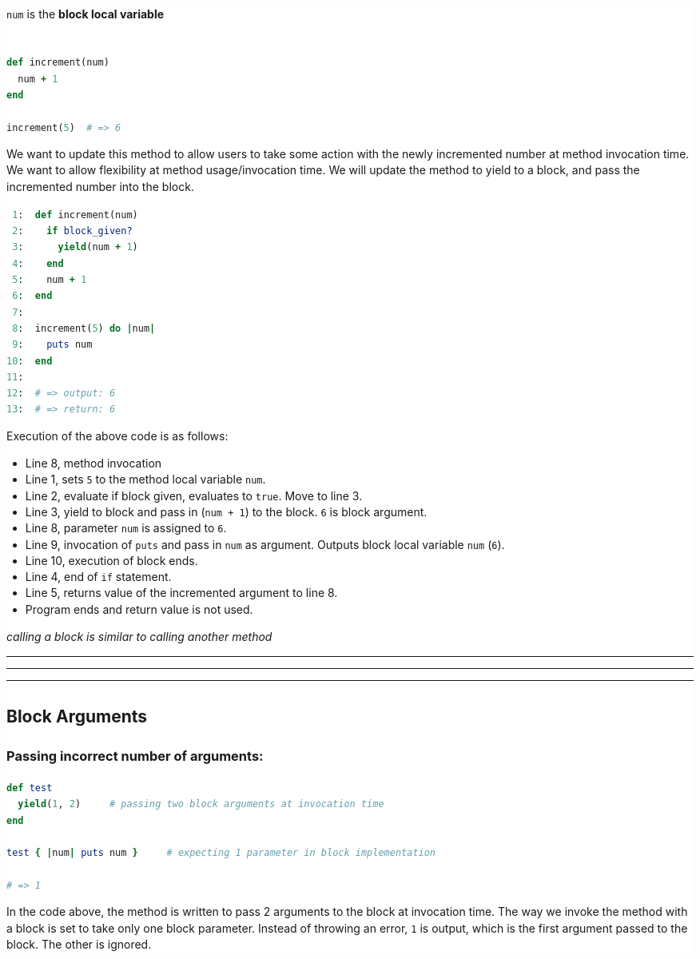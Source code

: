 `num` is the **block local variable**
# 

```ruby 
def increment(num)
  num + 1
end 

increment(5)  # => 6
```
We want to update this method to allow users to take some action with the newly incremented number at method invocation time. We want to allow flexibility at method usage/invocation time. We will update the method to yield to a block, and pass the incremented number into the block. 

```ruby 
 1:  def increment(num)
 2:    if block_given? 
 3:      yield(num + 1)
 4:    end 
 5:    num + 1
 6:  end 
 7:  
 8:  increment(5) do |num|
 9:    puts num 
10:  end 
11:  
12:  # => output: 6
13:  # => return: 6
```
Execution of the above code is as follows: 
- Line 8, method invocation 
- Line 1, sets `5` to the method local variable `num`. 
- Line 2, evaluate if block given, evaluates to `true`. Move to line 3.
- Line 3, yield to block and pass in (`num + 1`) to the block. `6` is block argument. 
- Line 8, parameter `num` is assigned to `6`. 
- Line 9, invocation of `puts` and pass in `num` as argument. Outputs block local variable `num` (`6`).
- Line 10, execution of block ends.
- Line 4, end of `if` statement.
- Line 5, returns value of the incremented argument to line 8. 
- Program ends and return value is not used. 

*calling a block is similar to calling another method* 

---
---
---

## Block Arguments 

### Passing incorrect number of arguments: 
```ruby 
def test
  yield(1, 2)     # passing two block arguments at invocation time
end 

test { |num| puts num }     # expecting 1 parameter in block implementation

# => 1
```
In the code above, the method is written to pass 2 arguments to the block at invocation time. The way we invoke the method with a block is set to take only one block parameter. Instead of throwing an error, `1` is output, which is the first argument passed to the block. The other is ignored.
#
